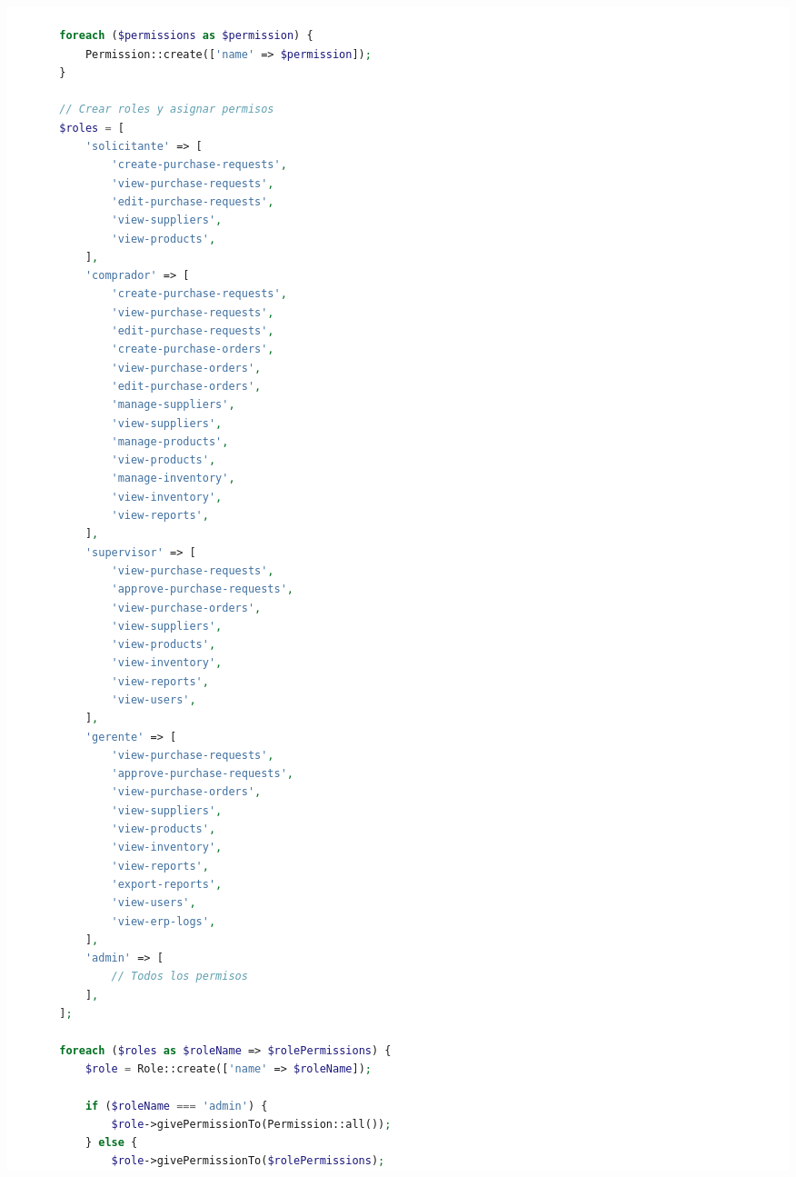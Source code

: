 ```php

        foreach ($permissions as $permission) {
            Permission::create(['name' => $permission]);
        }

        // Crear roles y asignar permisos
        $roles = [
            'solicitante' => [
                'create-purchase-requests',
                'view-purchase-requests',
                'edit-purchase-requests',
                'view-suppliers',
                'view-products',
            ],
            'comprador' => [
                'create-purchase-requests',
                'view-purchase-requests',
                'edit-purchase-requests',
                'create-purchase-orders',
                'view-purchase-orders',
                'edit-purchase-orders',
                'manage-suppliers',
                'view-suppliers',
                'manage-products',
                'view-products',
                'manage-inventory',
                'view-inventory',
                'view-reports',
            ],
            'supervisor' => [
                'view-purchase-requests',
                'approve-purchase-requests',
                'view-purchase-orders',
                'view-suppliers',
                'view-products',
                'view-inventory',
                'view-reports',
                'view-users',
            ],
            'gerente' => [
                'view-purchase-requests',
                'approve-purchase-requests',
                'view-purchase-orders',
                'view-suppliers',
                'view-products',
                'view-inventory',
                'view-reports',
                'export-reports',
                'view-users',
                'view-erp-logs',
            ],
            'admin' => [
                // Todos los permisos
            ],
        ];

        foreach ($roles as $roleName => $rolePermissions) {
            $role = Role::create(['name' => $roleName]);
            
            if ($roleName === 'admin') {
                $role->givePermissionTo(Permission::all());
            } else {
                $role->givePermissionTo($rolePermissions);
```